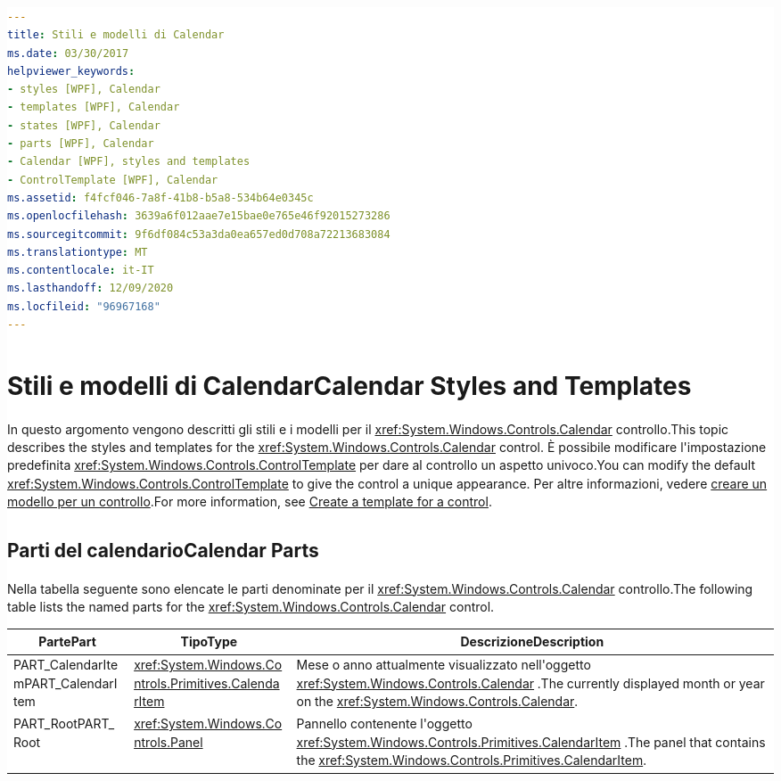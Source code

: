 ```yaml
---
title: Stili e modelli di Calendar
ms.date: 03/30/2017
helpviewer_keywords:
- styles [WPF], Calendar
- templates [WPF], Calendar
- states [WPF], Calendar
- parts [WPF], Calendar
- Calendar [WPF], styles and templates
- ControlTemplate [WPF], Calendar
ms.assetid: f4fcf046-7a8f-41b8-b5a8-534b64e0345c
ms.openlocfilehash: 3639a6f012aae7e15bae0e765e46f92015273286
ms.sourcegitcommit: 9f6df084c53a3da0ea657ed0d708a72213683084
ms.translationtype: MT
ms.contentlocale: it-IT
ms.lasthandoff: 12/09/2020
ms.locfileid: "96967168"
---
```

# <a name="calendar-styles-and-templates"></a><span data-ttu-id="2c515-102">Stili e modelli di Calendar</span><span class="sxs-lookup"><span data-stu-id="2c515-102">Calendar Styles and Templates</span></span>
<span data-ttu-id="2c515-103">In questo argomento vengono descritti gli stili e i modelli per il <xref:System.Windows.Controls.Calendar> controllo.</span><span class="sxs-lookup"><span data-stu-id="2c515-103">This topic describes the styles and templates for the <xref:System.Windows.Controls.Calendar> control.</span></span> <span data-ttu-id="2c515-104">È possibile modificare l'impostazione predefinita <xref:System.Windows.Controls.ControlTemplate> per dare al controllo un aspetto univoco.</span><span class="sxs-lookup"><span data-stu-id="2c515-104">You can modify the default <xref:System.Windows.Controls.ControlTemplate> to give the control a unique appearance.</span></span> <span data-ttu-id="2c515-105">Per altre informazioni, vedere [creare un modello per un controllo](/dotnet/desktop-wpf/themes/how-to-create-apply-template).</span><span class="sxs-lookup"><span data-stu-id="2c515-105">For more information, see [Create a template for a control](/dotnet/desktop-wpf/themes/how-to-create-apply-template).</span></span>  
  
## <a name="calendar-parts"></a><span data-ttu-id="2c515-106">Parti del calendario</span><span class="sxs-lookup"><span data-stu-id="2c515-106">Calendar Parts</span></span>  
 <span data-ttu-id="2c515-107">Nella tabella seguente sono elencate le parti denominate per il <xref:System.Windows.Controls.Calendar> controllo.</span><span class="sxs-lookup"><span data-stu-id="2c515-107">The following table lists the named parts for the <xref:System.Windows.Controls.Calendar> control.</span></span>  
  
|<span data-ttu-id="2c515-108">Parte</span><span class="sxs-lookup"><span data-stu-id="2c515-108">Part</span></span>|<span data-ttu-id="2c515-109">Tipo</span><span class="sxs-lookup"><span data-stu-id="2c515-109">Type</span></span>|<span data-ttu-id="2c515-110">Descrizione</span><span class="sxs-lookup"><span data-stu-id="2c515-110">Description</span></span>|  
|-|-|-|  
|<span data-ttu-id="2c515-111">PART_CalendarItem</span><span class="sxs-lookup"><span data-stu-id="2c515-111">PART_CalendarItem</span></span>|<xref:System.Windows.Controls.Primitives.CalendarItem>|<span data-ttu-id="2c515-112">Mese o anno attualmente visualizzato nell'oggetto <xref:System.Windows.Controls.Calendar> .</span><span class="sxs-lookup"><span data-stu-id="2c515-112">The currently displayed month or year on the <xref:System.Windows.Controls.Calendar>.</span></span>|  
|<span data-ttu-id="2c515-113">PART_Root</span><span class="sxs-lookup"><span data-stu-id="2c515-113">PART_Root</span></span>|<xref:System.Windows.Controls.Panel>|<span data-ttu-id="2c515-114">Pannello contenente l'oggetto <xref:System.Windows.Controls.Primitives.CalendarItem> .</span><span class="sxs-lookup"><span data-stu-id="2c515-114">The panel that contains the <xref:System.Windows.Controls.Primitives.CalendarItem>.</span></span>|  
  